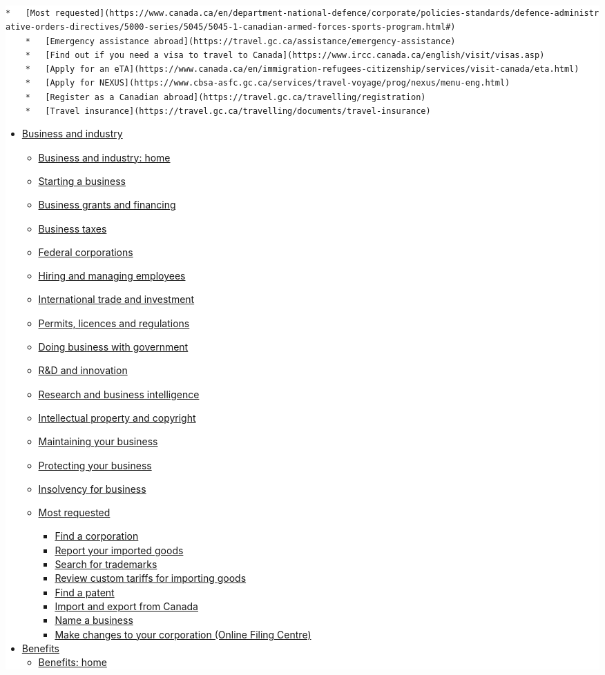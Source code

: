     *   [Most requested](https://www.canada.ca/en/department-national-defence/corporate/policies-standards/defence-administrative-orders-directives/5000-series/5045/5045-1-canadian-armed-forces-sports-program.html#)
        *   [Emergency assistance abroad](https://travel.gc.ca/assistance/emergency-assistance)
        *   [Find out if you need a visa to travel to Canada](https://www.ircc.canada.ca/english/visit/visas.asp)
        *   [Apply for an eTA](https://www.canada.ca/en/immigration-refugees-citizenship/services/visit-canada/eta.html)
        *   [Apply for NEXUS](https://www.cbsa-asfc.gc.ca/services/travel-voyage/prog/nexus/menu-eng.html)
        *   [Register as a Canadian abroad](https://travel.gc.ca/travelling/registration)
        *   [Travel insurance](https://travel.gc.ca/travelling/documents/travel-insurance)
*   [Business and industry](https://www.canada.ca/en/department-national-defence/corporate/policies-standards/defence-administrative-orders-directives/5000-series/5045/5045-1-canadian-armed-forces-sports-program.html#)
    *   [Business and industry: home](https://www.canada.ca/en/services/business.html)
    
    *   [Starting a business](https://www.canada.ca/en/services/business/start.html)
    *   [Business grants and financing](https://www.canada.ca/en/services/business/grants.html)
    *   [Business taxes](https://www.canada.ca/en/services/business/taxes.html)
    *   [Federal corporations](https://www.canada.ca/en/services/business/federal-corporations.html)
    *   [Hiring and managing employees](https://www.canada.ca/en/services/business/hire.html)
    *   [International trade and investment](https://international.canada.ca/en/services/business/trade)
    *   [Permits, licences and regulations](https://www.canada.ca/en/services/business/permits.html)
    *   [Doing business with government](https://www.canada.ca/en/services/business/doing-business.html)
    *   [R&D and innovation](https://www.canada.ca/en/services/science/innovation.html)
    *   [Research and business intelligence](https://www.canada.ca/en/services/business/research.html)
    *   [Intellectual property and copyright](https://www.canada.ca/en/services/business/ip.html)
    *   [Maintaining your business](https://www.canada.ca/en/services/business/maintaingrowimprovebusiness.html)
    *   [Protecting your business](https://www.canada.ca/en/services/business/protecting.html)
    *   [Insolvency for business](https://www.canada.ca/en/services/business/bankruptcy.html)
    
    *   [Most requested](https://www.canada.ca/en/department-national-defence/corporate/policies-standards/defence-administrative-orders-directives/5000-series/5045/5045-1-canadian-armed-forces-sports-program.html#)
        *   [Find a corporation](https://www.ic.gc.ca/app/scr/cc/CorporationsCanada/fdrlCrpSrch.html?locale=en_CA)
        *   [Report your imported goods](https://www.cbsa-asfc.gc.ca/prog/manif/portal-portail-eng.html)
        *   [Search for trademarks](https://ised-isde.canada.ca/cipo/trademark-search/srch?null=&lang=eng)
        *   [Review custom tariffs for importing goods](https://www.cbsa-asfc.gc.ca/trade-commerce/tariff-tarif/2018/html/tblmod-1-eng.html)
        *   [Find a patent](http://www.ic.gc.ca/opic-cipo/cpd/eng/introduction.html)
        *   [Import and export from Canada](https://www.cbsa-asfc.gc.ca/comm-eng.html)
        *   [Name a business](https://ic.gc.ca/eic/site/cd-dgc.nsf/eng/h_cs03922.html)
        *   [Make changes to your corporation (Online Filing Centre)](https://www.ic.gc.ca/app/scr/cc/CorporationsCanada/hm.html?locale=en_CA)
*   [Benefits](https://www.canada.ca/en/department-national-defence/corporate/policies-standards/defence-administrative-orders-directives/5000-series/5045/5045-1-canadian-armed-forces-sports-program.html#)
    *   [Benefits: home](https://www.canada.ca/en/services/benefits.html)
    
